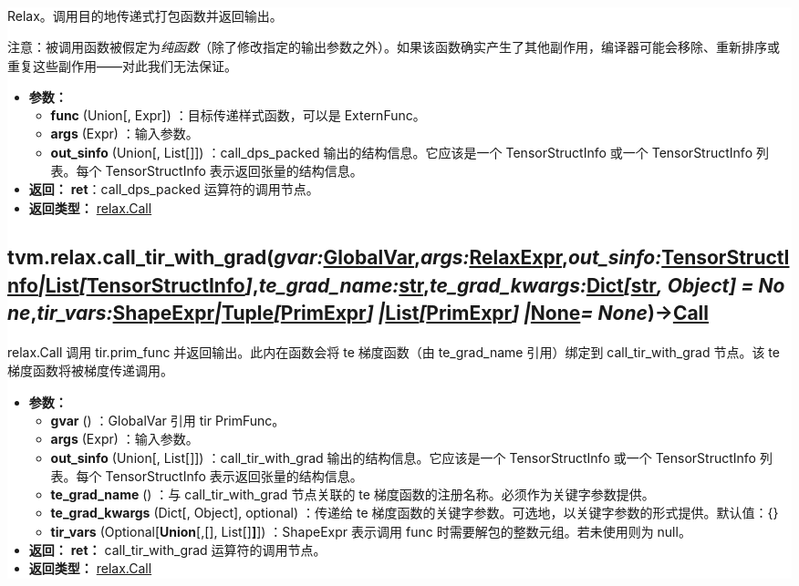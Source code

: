 

Relax。调用目的地传递式打包函数并返回输出。


注意：被调用函数被假定为*纯函数*（除了修改指定的输出参数之外）。如果该函数确实产生了其他副作用，编译器可能会移除、重新排序或重复这些副作用——对此我们无法保证。
* **参数：**
   * **func** (Union[, Expr]) ：目标传递样式函数，可以是 ExternFunc。
   * **args** (Expr) ：输入参数。
   * **out_sinfo** (Union[, List[]]) ：call_dps_packed 输出的结构信息。它应该是一个 TensorStructInfo 或一个 TensorStructInfo 列表。每个 TensorStructInfo 表示返回张量的结构信息。
* **返回：** **ret**：call_dps_packed 运算符的调用节点。
* **返回类型：** [relax.Call](https://tvm.hyper.ai/docs/api-reference/python-api/tvm-relax#classtvmrelaxcalloprelaxexpropargslistrelaxexprtuplerelaxexprattrsattrsnonenonesinfo_argsliststructinfotuplestructinfononenonespanspannonenone)

## **tvm.relax.call_tir_with_grad(*gvar:***[GlobalVar](https://tvm.hyper.ai/docs/api-reference/python-api/tvm-ir#class-tvmirglobalvarname_hintstr-type_annottypenone-none)**,*args:***[RelaxExpr](https://tvm.hyper.ai/docs/api-reference/python-api/tvm-ir#class-tvmirrelaxexpr)**,*out_sinfo:***[TensorStructInfo](https://tvm.hyper.ai/docs/api-reference/python-api/tvm-relax#classtvmrelaxtensorstructinfoshaperelaxexprnonelistprimexprnonedtypestrfloat32vdevicevdevicenonestrnonendimint-1spanspannonenone)***|***[List](https://docs.python.org/3/library/typing.html#typing.List)***[***[TensorStructInfo](https://tvm.hyper.ai/docs/api-reference/python-api/tvm-relax#classtvmrelaxtensorstructinfoshaperelaxexprnonelistprimexprnonedtypestrfloat32vdevicevdevicenonestrnonendimint-1spanspannonenone)***]*,*te_grad_name:***[str](https://docs.python.org/3/library/stdtypes.html#str)**,*te_grad_kwargs:***[Dict](https://docs.python.org/3/library/typing.html#typing.Dict)***[***[str](https://docs.python.org/3/library/stdtypes.html#str)***, Object] = None*,*tir_vars:***[ShapeExpr](https://tvm.hyper.ai/docs/api-reference/python-api/tvm-relax#classtvmrelaxshapeexprvalueslistprimexprtupleprimexprarrayspanspannonenone)***|***[Tuple](https://docs.python.org/3/library/typing.html#typing.Tuple)***[***[PrimExpr](https://tvm.hyper.ai/docs/api-reference/python-api/tvm-ir#class-tvmirprimexpr)***] |***[List](https://docs.python.org/3/library/typing.html#typing.List)***[***[PrimExpr](https://tvm.hyper.ai/docs/api-reference/python-api/tvm-ir#class-tvmirprimexpr)***] |***[None](https://docs.python.org/3/library/constants.html#None)***= None*)→**[Call](https://tvm.hyper.ai/docs/api-reference/python-api/tvm-relax#classtvmrelaxcalloprelaxexpropargslistrelaxexprtuplerelaxexprattrsattrsnonenonesinfo_argsliststructinfotuplestructinfononenonespanspannonenonel)

relax.Call 调用 tir.prim_func 并返回输出。此内在函数会将 te 梯度函数（由 te_grad_name 引用）绑定到 call_tir_with_grad 节点。该 te 梯度函数将被梯度传递调用。
* **参数：**
   * **gvar** () ：GlobalVar 引用 tir PrimFunc。
   * **args** (Expr) ：输入参数。
   * **out_sinfo** (Union[, List[]]) ：call_tir_with_grad 输出的结构信息。它应该是一个 TensorStructInfo 或一个 TensorStructInfo 列表。每个 TensorStructInfo 表示返回张量的结构信息。
   * **te_grad_name** () ：与 call_tir_with_grad 节点关联的 te 梯度函数的注册名称。必须作为关键字参数提供。
   * **te_grad_kwargs** (Dict[, Object], optional) ：传递给 te 梯度函数的关键字参数。可选地，以关键字参数的形式提供。默认值：{}
   * **tir_vars** (Optional[**Union**[,[], List[]**]**]) ：ShapeExpr 表示调用 func 时需要解包的整数元组。若未使用则为 null。
* **返回：** **ret：** call_tir_with_grad 运算符的调用节点。
* **返回类型：** [relax.Call](https://tvm.hyper.ai/docs/api-reference/python-api/tvm-relax#classtvmrelaxcalloprelaxexpropargslistrelaxexprtuplerelaxexprattrsattrsnonenonesinfo_argsliststructinfotuplestructinfononenonespanspannonenonel)
